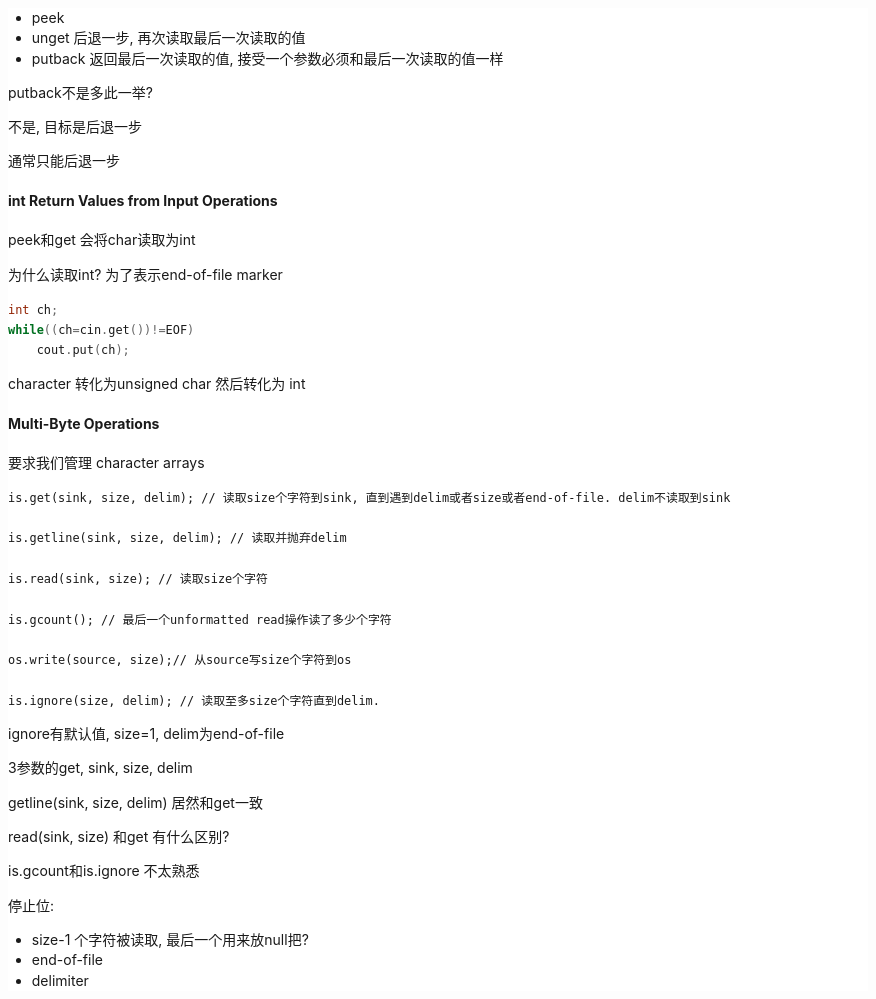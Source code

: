 - peek
- unget 后退一步, 再次读取最后一次读取的值
- putback 返回最后一次读取的值, 接受一个参数必须和最后一次读取的值一样

putback不是多此一举?

不是, 目标是后退一步

通常只能后退一步



#### int Return Values from Input Operations

peek和get 会将char读取为int

为什么读取int? 为了表示end-of-file marker

```c++ 
int ch;
while((ch=cin.get())!=EOF)
    cout.put(ch);
```

character 转化为unsigned char 然后转化为 int



#### Multi-Byte Operations

要求我们管理 character arrays 

```
is.get(sink, size, delim); // 读取size个字符到sink, 直到遇到delim或者size或者end-of-file. delim不读取到sink

is.getline(sink, size, delim); // 读取并抛弃delim

is.read(sink, size); // 读取size个字符

is.gcount(); // 最后一个unformatted read操作读了多少个字符

os.write(source, size);// 从source写size个字符到os

is.ignore(size, delim); // 读取至多size个字符直到delim.
```

ignore有默认值, size=1, delim为end-of-file

3参数的get, sink, size, delim

getline(sink, size, delim) 居然和get一致

read(sink, size) 和get 有什么区别?

is.gcount和is.ignore 不太熟悉



停止位:

- size-1 个字符被读取, 最后一个用来放null把?
- end-of-file
- delimiter 
